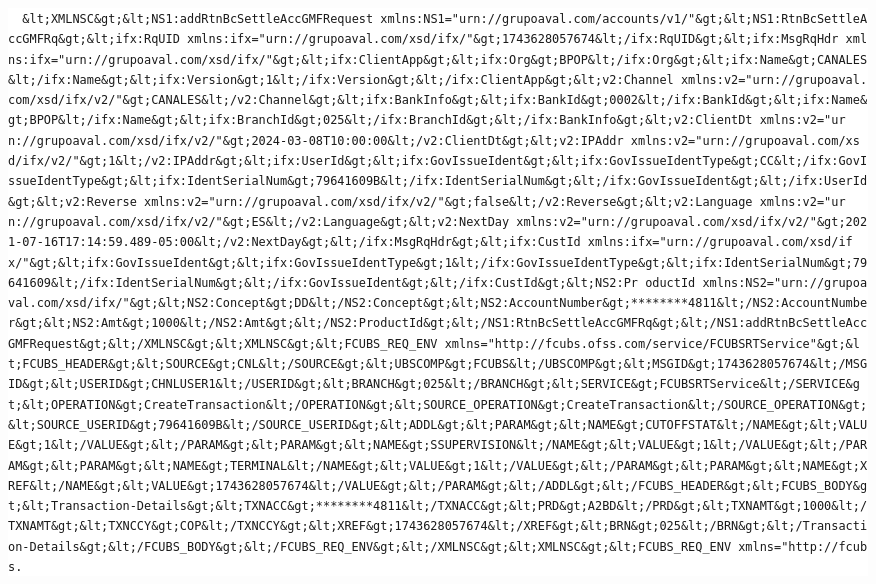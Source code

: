       &lt;XMLNSC&gt;&lt;NS1:addRtnBcSettleAccGMFRequest xmlns:NS1="urn://grupoaval.com/accounts/v1/"&gt;&lt;NS1:RtnBcSettleAccGMFRq&gt;&lt;ifx:RqUID xmlns:ifx="urn://grupoaval.com/xsd/ifx/"&gt;1743628057674&lt;/ifx:RqUID&gt;&lt;ifx:MsgRqHdr xmlns:ifx="urn://grupoaval.com/xsd/ifx/"&gt;&lt;ifx:ClientApp&gt;&lt;ifx:Org&gt;BPOP&lt;/ifx:Org&gt;&lt;ifx:Name&gt;CANALES&lt;/ifx:Name&gt;&lt;ifx:Version&gt;1&lt;/ifx:Version&gt;&lt;/ifx:ClientApp&gt;&lt;v2:Channel xmlns:v2="urn://grupoaval.com/xsd/ifx/v2/"&gt;CANALES&lt;/v2:Channel&gt;&lt;ifx:BankInfo&gt;&lt;ifx:BankId&gt;0002&lt;/ifx:BankId&gt;&lt;ifx:Name&gt;BPOP&lt;/ifx:Name&gt;&lt;ifx:BranchId&gt;025&lt;/ifx:BranchId&gt;&lt;/ifx:BankInfo&gt;&lt;v2:ClientDt xmlns:v2="urn://grupoaval.com/xsd/ifx/v2/"&gt;2024-03-08T10:00:00&lt;/v2:ClientDt&gt;&lt;v2:IPAddr xmlns:v2="urn://grupoaval.com/xsd/ifx/v2/"&gt;1&lt;/v2:IPAddr&gt;&lt;ifx:UserId&gt;&lt;ifx:GovIssueIdent&gt;&lt;ifx:GovIssueIdentType&gt;CC&lt;/ifx:GovIssueIdentType&gt;&lt;ifx:IdentSerialNum&gt;79641609B&lt;/ifx:IdentSerialNum&gt;&lt;/ifx:GovIssueIdent&gt;&lt;/ifx:UserId&gt;&lt;v2:Reverse xmlns:v2="urn://grupoaval.com/xsd/ifx/v2/"&gt;false&lt;/v2:Reverse&gt;&lt;v2:Language xmlns:v2="urn://grupoaval.com/xsd/ifx/v2/"&gt;ES&lt;/v2:Language&gt;&lt;v2:NextDay xmlns:v2="urn://grupoaval.com/xsd/ifx/v2/"&gt;2021-07-16T17:14:59.489-05:00&lt;/v2:NextDay&gt;&lt;/ifx:MsgRqHdr&gt;&lt;ifx:CustId xmlns:ifx="urn://grupoaval.com/xsd/ifx/"&gt;&lt;ifx:GovIssueIdent&gt;&lt;ifx:GovIssueIdentType&gt;1&lt;/ifx:GovIssueIdentType&gt;&lt;ifx:IdentSerialNum&gt;79641609&lt;/ifx:IdentSerialNum&gt;&lt;/ifx:GovIssueIdent&gt;&lt;/ifx:CustId&gt;&lt;NS2:Pr oductId xmlns:NS2="urn://grupoaval.com/xsd/ifx/"&gt;&lt;NS2:Concept&gt;DD&lt;/NS2:Concept&gt;&lt;NS2:AccountNumber&gt;********4811&lt;/NS2:AccountNumber&gt;&lt;NS2:Amt&gt;1000&lt;/NS2:Amt&gt;&lt;/NS2:ProductId&gt;&lt;/NS1:RtnBcSettleAccGMFRq&gt;&lt;/NS1:addRtnBcSettleAccGMFRequest&gt;&lt;/XMLNSC&gt;&lt;XMLNSC&gt;&lt;FCUBS_REQ_ENV xmlns="http://fcubs.ofss.com/service/FCUBSRTService"&gt;&lt;FCUBS_HEADER&gt;&lt;SOURCE&gt;CNL&lt;/SOURCE&gt;&lt;UBSCOMP&gt;FCUBS&lt;/UBSCOMP&gt;&lt;MSGID&gt;1743628057674&lt;/MSGID&gt;&lt;USERID&gt;CHNLUSER1&lt;/USERID&gt;&lt;BRANCH&gt;025&lt;/BRANCH&gt;&lt;SERVICE&gt;FCUBSRTService&lt;/SERVICE&gt;&lt;OPERATION&gt;CreateTransaction&lt;/OPERATION&gt;&lt;SOURCE_OPERATION&gt;CreateTransaction&lt;/SOURCE_OPERATION&gt;&lt;SOURCE_USERID&gt;79641609B&lt;/SOURCE_USERID&gt;&lt;ADDL&gt;&lt;PARAM&gt;&lt;NAME&gt;CUTOFFSTAT&lt;/NAME&gt;&lt;VALUE&gt;1&lt;/VALUE&gt;&lt;/PARAM&gt;&lt;PARAM&gt;&lt;NAME&gt;SSUPERVISION&lt;/NAME&gt;&lt;VALUE&gt;1&lt;/VALUE&gt;&lt;/PARAM&gt;&lt;PARAM&gt;&lt;NAME&gt;TERMINAL&lt;/NAME&gt;&lt;VALUE&gt;1&lt;/VALUE&gt;&lt;/PARAM&gt;&lt;PARAM&gt;&lt;NAME&gt;XREF&lt;/NAME&gt;&lt;VALUE&gt;1743628057674&lt;/VALUE&gt;&lt;/PARAM&gt;&lt;/ADDL&gt;&lt;/FCUBS_HEADER&gt;&lt;FCUBS_BODY&gt;&lt;Transaction-Details&gt;&lt;TXNACC&gt;********4811&lt;/TXNACC&gt;&lt;PRD&gt;A2BD&lt;/PRD&gt;&lt;TXNAMT&gt;1000&lt;/TXNAMT&gt;&lt;TXNCCY&gt;COP&lt;/TXNCCY&gt;&lt;XREF&gt;1743628057674&lt;/XREF&gt;&lt;BRN&gt;025&lt;/BRN&gt;&lt;/Transaction-Details&gt;&lt;/FCUBS_BODY&gt;&lt;/FCUBS_REQ_ENV&gt;&lt;/XMLNSC&gt;&lt;XMLNSC&gt;&lt;FCUBS_REQ_ENV xmlns="http://fcubs.